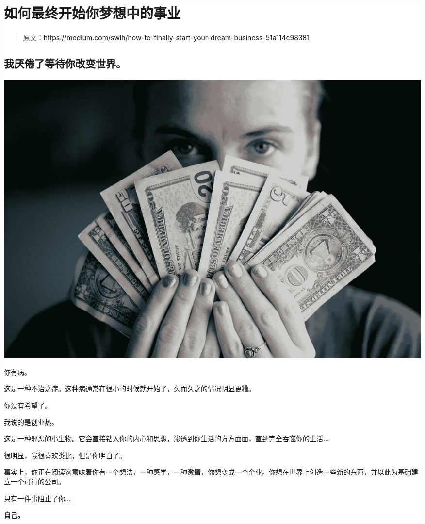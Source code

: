 # 如何最终开始你梦想中的事业

> 原文：<https://medium.com/swlh/how-to-finally-start-your-dream-business-51a114c98381>

## 我厌倦了等待你改变世界。

![](img/c5a531e29cff1da94d717ac13c417d2d.png)

你有病。

这是一种不治之症。这种病通常在很小的时候就开始了，久而久之的情况明显更糟。

你没有希望了。

我说的是创业热。

这是一种邪恶的小生物。它会直接钻入你的内心和思想，渗透到你生活的方方面面，直到完全吞噬你的生活…

很明显，我很喜欢类比，但是你明白了。

事实上，你正在阅读这意味着你有一个想法，一种感觉，一种激情，你想变成一个企业。你想在世界上创造一些新的东西，并以此为基础建立一个可行的公司。

只有一件事阻止了你…

**自己。**
